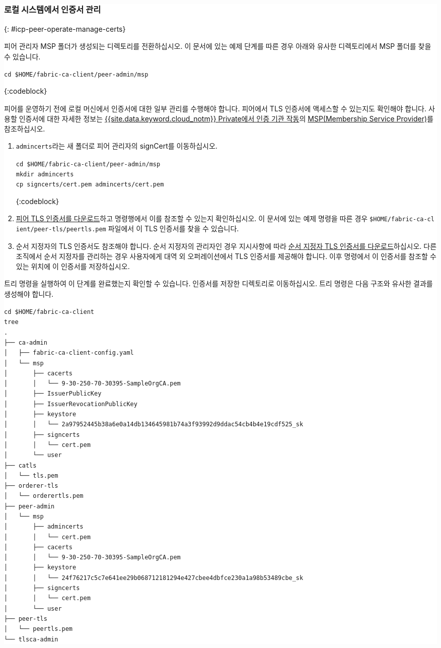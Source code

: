 ### 로컬 시스템에서 인증서 관리
{: #icp-peer-operate-manage-certs}

피어 관리자 MSP 폴더가 생성되는 디렉토리를 전환하십시오. 이 문서에 있는 예제 단계를 따른 경우 아래와 유사한 디렉토리에서 MSP 폴더를 찾을 수 있습니다.

```
cd $HOME/fabric-ca-client/peer-admin/msp
```
{:codeblock}

피어를 운영하기 전에 로컬 머신에서 인증서에 대한 일부 관리를 수행해야 합니다. 피어에서 TLS 인증서에 액세스할 수 있는지도 확인해야 합니다. 사용할 인증서에 대한 자세한 정보는 [{{site.data.keyword.cloud_notm}} Private에서 인증 기관 작동](/docs/services/blockchain/howto/CA_operate.html#ca-operate)의 [MSP(Membership Service Provider)](/docs/services/blockchain/howto/CA_operate.html#ca-operate-msp)를 참조하십시오.

1. `admincerts`라는 새 폴더로 피어 관리자의 signCert를 이동하십시오.

    ```
    cd $HOME/fabric-ca-client/peer-admin/msp
    mkdir admincerts
    cp signcerts/cert.pem admincerts/cert.pem
    ```
    {:codeblock}

2. [피어 TLS 인증서를 다운로드](/docs/services/blockchain/howto/peer_operate_icp.html#icp-peer-operate-tls-cert)하고 명령행에서 이를 참조할 수 있는지 확인하십시오. 이 문서에 있는 예제 명령을 따른 경우 `$HOME/fabric-ca-client/peer-tls/peertls.pem` 파일에서 이 TLS 인증서를 찾을 수 있습니다.

3. 순서 지정자의 TLS 인증서도 참조해야 합니다. 순서 지정자의 관리자인 경우 지시사항에 따라 [순서 지정자 TLS 인증서를 다운로드](/docs/services/blockchain/howto/orderer_operate.html#icp-orderer-operate-tls-cert)하십시오. 다른 조직에서 순서 지정자를 관리하는 경우 사용자에게 대역 외 오퍼레이션에서 TLS 인증서를 제공해야 합니다. 이후 명령에서 이 인증서를 참조할 수 있는 위치에 이 인증서를 저장하십시오.

트리 명령을 실행하여 이 단계를 완료했는지 확인할 수 있습니다. 인증서를 저장한 디렉토리로 이동하십시오. 트리 명령은 다음 구조와 유사한 결과를 생성해야 합니다.
```
cd $HOME/fabric-ca-client
tree
.
├── ca-admin
│   ├── fabric-ca-client-config.yaml
│   └── msp
│       ├── cacerts
│       │   └── 9-30-250-70-30395-SampleOrgCA.pem
│       ├── IssuerPublicKey
│       ├── IssuerRevocationPublicKey
│       ├── keystore
│       │   └── 2a97952445b38a6e0a14db134645981b74a3f93992d9ddac54cb4b4e19cdf525_sk
│       ├── signcerts
│       │   └── cert.pem
│       └── user
├── catls
│   └── tls.pem
├── orderer-tls
│   └── orderertls.pem
├── peer-admin
│   └── msp
│       ├── admincerts
│       │   └── cert.pem
│       ├── cacerts
│       │   └── 9-30-250-70-30395-SampleOrgCA.pem
│       ├── keystore
│       │   └── 24f76217c5c7e641ee29b068712181294e427cbee4dbfce230a1a98b53489cbe_sk
│       ├── signcerts
│       │   └── cert.pem
│       └── user
├── peer-tls
│   └── peertls.pem
└── tlsca-admin
```
